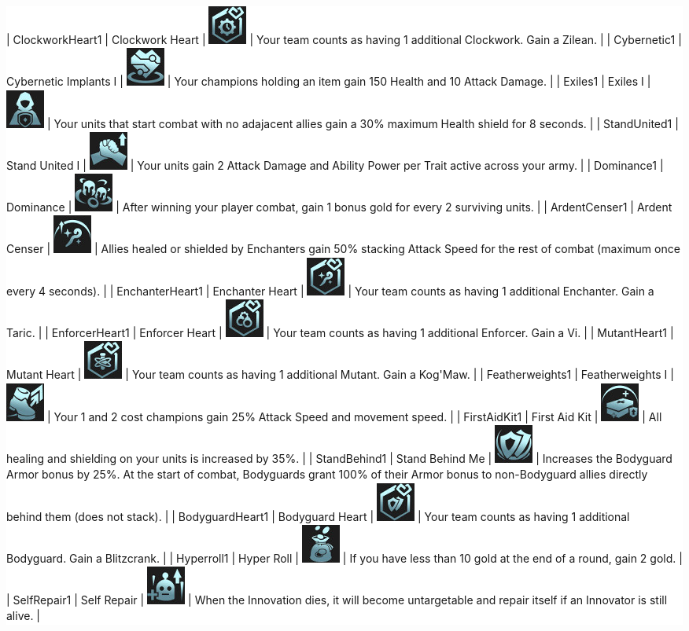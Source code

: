 | ClockworkHeart1    | Clockwork Heart       | ![ClockworkHeart1](../icon/set6/ClockworkHeart1.png)       | Your team counts as having 1 additional Clockwork. Gain a Zilean.                                                                                                             |
| Cybernetic1        | Cybernetic Implants I | ![Cybernetic1](../icon/set6/Cybernetic1.png)               | Your champions holding an item gain 150 Health and 10 Attack Damage.                                                                                                          |
| Exiles1            | Exiles I              | ![Exiles1](../icon/set6/Exiles1.png)                       | Your units that start combat with no adajacent allies gain a 30% maximum Health shield for 8 seconds.                                                                         |
| StandUnited1       | Stand United I        | ![StandUnited1](../icon/set6/StandUnited1.png)             | Your units gain 2 Attack Damage and Ability Power per Trait active across your army.                                                                                          |
| Dominance1         | Dominance             | ![Dominance1](../icon/set6/Dominance1.png)                 | After winning your player combat, gain 1 bonus gold for every 2 surviving units.                                                                                              |
| ArdentCenser1      | Ardent Censer         | ![ArdentCenser1](../icon/set6/ArdentCenser1.png)           | Allies healed or shielded by Enchanters gain 50% stacking Attack Speed for the rest of combat (maximum once every 4 seconds).                                                 |
| EnchanterHeart1    | Enchanter Heart       | ![EnchanterHeart1](../icon/set6/EnchanterHeart1.png)       | Your team counts as having 1 additional Enchanter. Gain a Taric.                                                                                                              |
| EnforcerHeart1     | Enforcer Heart        | ![EnforcerHeart1](../icon/set6/EnforcerHeart1.png)         | Your team counts as having 1 additional Enforcer. Gain a Vi.                                                                                                                  |
| MutantHeart1       | Mutant Heart          | ![MutantHeart1](../icon/set6/MutantHeart1.png)             | Your team counts as having 1 additional Mutant. Gain a Kog'Maw.                                                                                                               |
| Featherweights1    | Featherweights I      | ![Featherweights1](../icon/set6/Featherweights1.png)       | Your 1 and 2 cost champions gain 25% Attack Speed and movement speed.                                                                                                         |
| FirstAidKit1       | First Aid Kit         | ![FirstAidKit1](../icon/set6/FirstAidKit1.png)             | All healing and shielding on your units is increased by 35%.                                                                                                                  |
| StandBehind1       | Stand Behind Me       | ![StandBehind1](../icon/set6/StandBehind1.png)             | Increases the Bodyguard Armor bonus by 25%. At the start of combat, Bodyguards grant 100% of their Armor bonus to non-Bodyguard allies directly behind them (does not stack). |
| BodyguardHeart1    | Bodyguard Heart       | ![BodyguardHeart1](../icon/set6/BodyguardHeart1.png)       | Your team counts as having 1 additional Bodyguard. Gain a Blitzcrank.                                                                                                         |
| Hyperroll1         | Hyper Roll            | ![Hyperroll1](../icon/set6/Hyperroll1.png)                 | If you have less than 10 gold at the end of a round, gain 2 gold.                                                                                                             |
| SelfRepair1        | Self Repair           | ![SelfRepair1](../icon/set6/SelfRepair1.png)               | When the Innovation dies, it will become untargetable and repair itself if an Innovator is still alive.                                                                       |
